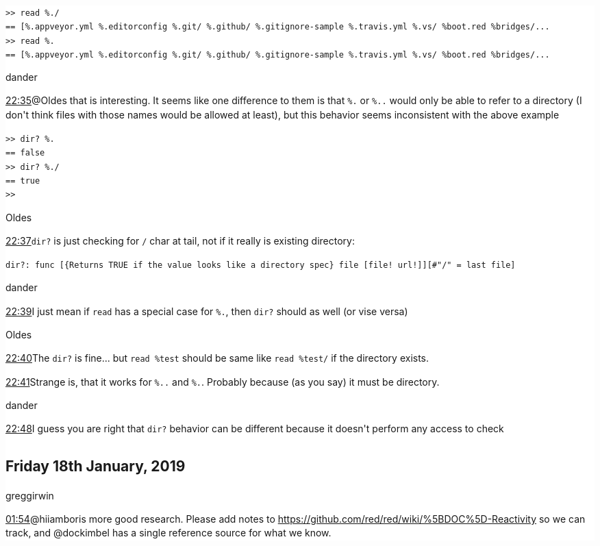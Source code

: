 ```
>> read %./
== [%.appveyor.yml %.editorconfig %.git/ %.github/ %.gitignore-sample %.travis.yml %.vs/ %boot.red %bridges/...
>> read %.
== [%.appveyor.yml %.editorconfig %.git/ %.github/ %.gitignore-sample %.travis.yml %.vs/ %boot.red %bridges/...
```

dander

[22:35](#msg5c41033ccb47ec30005dca2c)@Oldes that is interesting. It seems like one difference to them is that `%.` or `%..` would only be able to refer to a directory (I don't think files with those names would be allowed at least), but this behavior seems inconsistent with the above example

```
>> dir? %.
== false
>> dir? %./
== true
>>
```

Oldes

[22:37](#msg5c4103999bfa375aab19e695)`dir?` is just checking for `/` char at tail, not if it really is existing directory:

```
dir?: func [{Returns TRUE if the value looks like a directory spec} file [file! url!]][#"/" = last file]
```

dander

[22:39](#msg5c410417dab15872ceaefade)I just mean if `read` has a special case for `%.`, then `dir?` should as well (or vise versa)

Oldes

[22:40](#msg5c41045327611d4204be58fa)The `dir?` is fine... but `read %test` should be same like `read %test/` if the directory exists.

[22:41](#msg5c410490f780a1521f28a8b3)Strange is, that it works for `%..` and `%.`. Probably because (as you say) it must be directory.

dander

[22:48](#msg5c41064f1cb70a372af63801)I guess you are right that `dir?` behavior can be different because it doesn't perform any access to check

## Friday 18th January, 2019

greggirwin

[01:54](#msg5c4131c10721b912a59939f5)@hiiamboris more good research. Please add notes to https://github.com/red/red/wiki/%5BDOC%5D-Reactivity so we can track, and @dockimbel has a single reference source for what we know.
